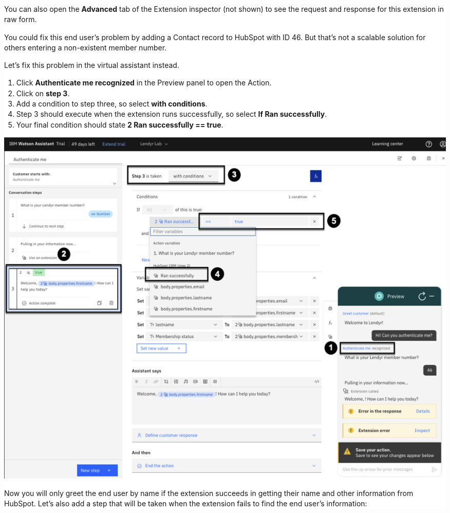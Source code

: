You can also open the **Advanced** tab of the Extension inspector (not shown) to see the request
and response for this extension in raw form.

You could fix this end user’s problem by adding a Contact record to HubSpot with ID 46. But
that’s not a scalable solution for others entering a non-existent member number.

Let’s fix this problem in the virtual assistant instead.

1. Click **Authenticate me recognized** in the Preview panel to open the Action.
2. Click on **step 3**.
3. Add a condition to step three, so select **with conditions**.
4. Step 3 should execute when the extension runs successfully, so select **If Ran successfully**.
5. Your final condition should state **2 Ran successfully == true**.

![](./images/105/89.png)

Now you will only greet the end user by name if the extension succeeds in getting their name and
other information from HubSpot. Let’s also add a step that will be taken when the extension fails
to find the end user’s information:
